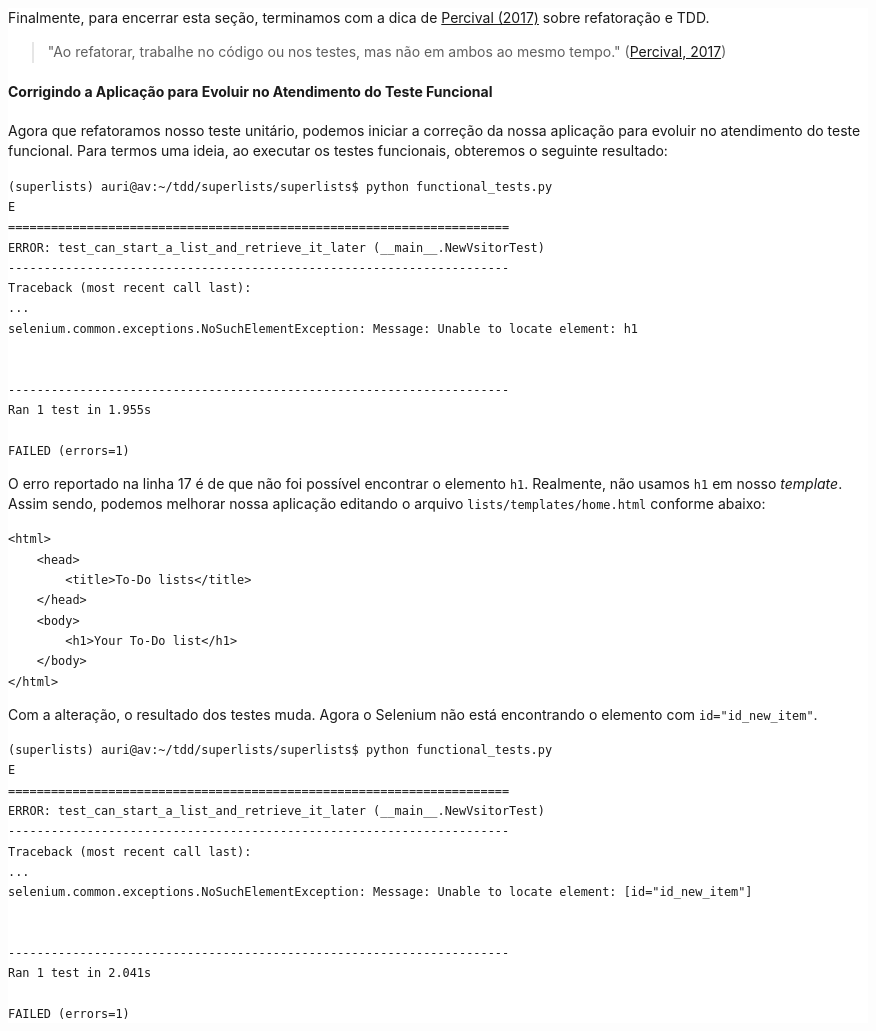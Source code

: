 Finalmente, para encerrar esta seção, terminamos com a dica de [Percival \(2017\)](http://www.obeythetestinggoat.com/pages/book.html) sobre refatoração e TDD.

> "Ao refatorar, trabalhe no código ou nos testes, mas não em ambos ao mesmo tempo." \([Percival, 2017](http://www.obeythetestinggoat.com/pages/book.html)\)

#### Corrigindo a Aplicação para Evoluir no Atendimento do Teste Funcional

Agora que refatoramos nosso teste unitário, podemos iniciar a correção da nossa aplicação para evoluir no atendimento do teste funcional. Para termos uma ideia, ao executar os testes funcionais, obteremos o seguinte resultado:

```text
(superlists) auri@av:~/tdd/superlists/superlists$ python functional_tests.py 
E
======================================================================
ERROR: test_can_start_a_list_and_retrieve_it_later (__main__.NewVsitorTest)
----------------------------------------------------------------------
Traceback (most recent call last):
...
selenium.common.exceptions.NoSuchElementException: Message: Unable to locate element: h1


----------------------------------------------------------------------
Ran 1 test in 1.955s

FAILED (errors=1)
```

O erro reportado na linha 17 é de que não foi possível encontrar o elemento `h1`. Realmente, não usamos `h1` em nosso _template_. Assim sendo, podemos melhorar nossa aplicação editando o arquivo `lists/templates/home.html` conforme abaixo:

```text
<html>
	<head>
		<title>To-Do lists</title>
	</head>
	<body>
		<h1>Your To-Do list</h1>
	</body>
</html>
```

Com a alteração, o resultado dos testes muda. Agora o Selenium não está encontrando o elemento com `id="id_new_item"`.

```text
(superlists) auri@av:~/tdd/superlists/superlists$ python functional_tests.py 
E
======================================================================
ERROR: test_can_start_a_list_and_retrieve_it_later (__main__.NewVsitorTest)
----------------------------------------------------------------------
Traceback (most recent call last):
...
selenium.common.exceptions.NoSuchElementException: Message: Unable to locate element: [id="id_new_item"]


----------------------------------------------------------------------
Ran 1 test in 2.041s

FAILED (errors=1)

```
